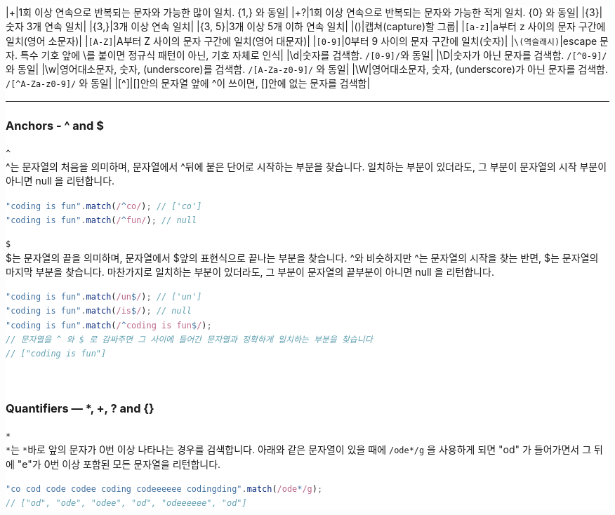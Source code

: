 |+|1회 이상 연속으로 반복되는 문자와 가능한 많이 일치. {1,} 와 동일|
|+?|1회 이상 연속으로 반복되는 문자와 가능한 적게 일치. {0} 와 동일|
|{3}|숫자 3개 연속 일치|
|{3,}|3개 이상 연속 일치|
|{3, 5}|3개 이상 5개 이하 연속 일치|
|()|캡쳐(capture)할 그룹|
|`[a-z]`|a부터 z 사이의 문자 구간에 일치(영어 소문자)|
|`[A-Z]`|A부터 Z 사이의 문자 구간에 일치(영어 대문자)|
|`[0-9]`|0부터 9 사이의 문자 구간에 일치(숫자)|
|`\(역슬래시)`|escape 문자. 특수 기호 앞에 \를 붙이면 정규식 패턴이 아닌, 기호 자체로 인식|
|\d|숫자를 검색함. `/[0-9]/`와 동일|
|\D|숫자가 아닌 문자를 검색함. `/[^0-9]/`와 동일|
|\w|영어대소문자, 숫자, (underscore)를 검색함. `/[A-Za-z0-9]/` 와 동일|
|\W|영어대소문자, 숫자, (underscore)가 아닌 문자를 검색함. `/[^A-Za-z0-9]/` 와 동일|
|[^]|[]안의 문자열 앞에 ^이 쓰이면, []안에 없는 문자를 검색함|
***     

### Anchors - ^ and $

`^`    
^는 문자열의 처음을 의미하며, 문자열에서 ^뒤에 붙은 단어로 시작하는 부분을 찾습니다. 일치하는 부분이 있더라도, 그 부분이 문자열의 시작 부분이 아니면 null 을 리턴합니다.
```js
"coding is fun".match(/^co/); // ['co']
"coding is fun".match(/^fun/); // null
```

`$`    
$는 문자열의 끝을 의미하며, 문자열에서 $앞의 표현식으로 끝나는 부분을 찾습니다. ^와 비슷하지만 ^는 문자열의 시작을 찾는 반면, $는 문자열의 마지막 부분을 찾습니다. 마찬가지로 일치하는 부분이 있더라도, 그 부분이 문자열의 끝부분이 아니면 null 을 리턴합니다.
```js
"coding is fun".match(/un$/); // ['un']
"coding is fun".match(/is$/); // null
"coding is fun".match(/^coding is fun$/);
// 문자열을 ^ 와 $ 로 감싸주면 그 사이에 들어간 문자열과 정확하게 일치하는 부분을 찾습니다
// ["coding is fun"]
```
<br/>    

### Quantifiers — *, +, ? and {}
`*`    
`*`는 `*`바로 앞의 문자가 0번 이상 나타나는 경우를 검색합니다. 아래와 같은 문자열이 있을 때에 `/ode*/g` 을 사용하게 되면 "od" 가 들어가면서 그 뒤에 "e"가 0번 이상 포함된 모든 문자열을 리턴합니다.
```js
"co cod code codee coding codeeeeee codingding".match(/ode*/g);
// ["od", "ode", "odee", "od", "odeeeeee", "od"]
```
